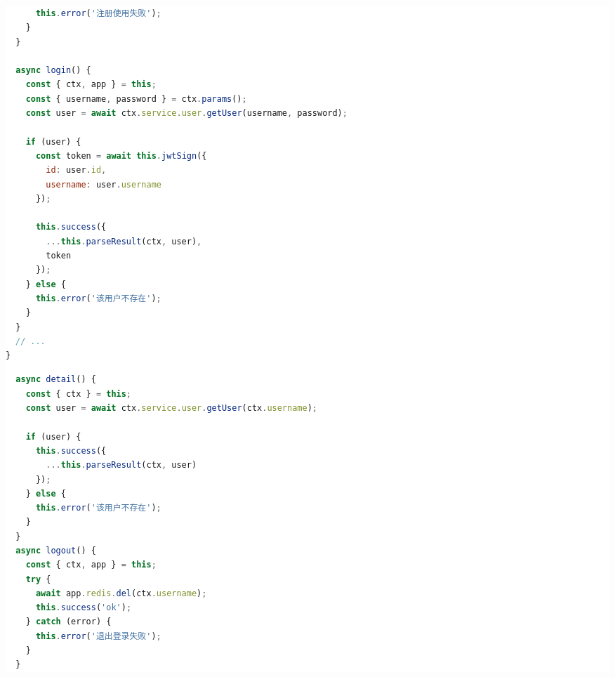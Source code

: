 ```js
      this.error('注册使用失败');
    }
  }

  async login() {
    const { ctx, app } = this;
    const { username, password } = ctx.params();
    const user = await ctx.service.user.getUser(username, password);

    if (user) {
      const token = await this.jwtSign({
        id: user.id,
        username: user.username
      });

      this.success({
        ...this.parseResult(ctx, user),
        token
      });
    } else {
      this.error('该用户不存在');
    }
  }
  // ...
}
```


```js
  async detail() {
    const { ctx } = this;
    const user = await ctx.service.user.getUser(ctx.username);

    if (user) {
      this.success({
        ...this.parseResult(ctx, user)
      });
    } else {
      this.error('该用户不存在');
    }
  }
  async logout() {
    const { ctx, app } = this;
    try {
      await app.redis.del(ctx.username);
      this.success('ok');
    } catch (error) {
      this.error('退出登录失败');
    }
  }
```
